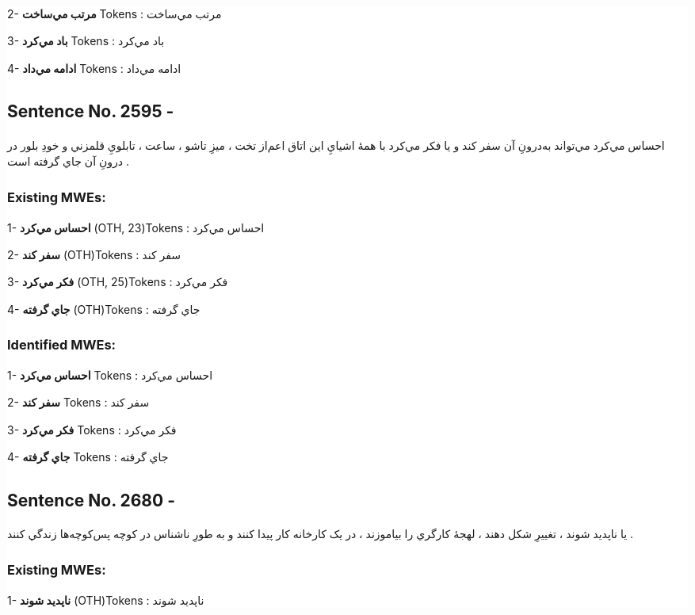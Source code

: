 2- **مرتب مي‌ساخت** Tokens : 
مرتب
مي‌ساخت

3- **باد مي‌کرد** Tokens : 
باد
مي‌کرد

4- **ادامه مي‌داد** Tokens : 
ادامه
مي‌داد

## Sentence No. 2595 - 
احساس مي‌کرد مي‌تواند به‌درونِ آن سفر کند و يا فکر مي‌کرد با همهٔ اشيايِ اين اتاق اعم‌از تخت ، ميزِ تاشو ، ساعت ، تابلويِ قلمزني و خودِ بلور در درونِ آن جاي گرفته است . 
### Existing MWEs: 
1- **احساس مي‌کرد** (OTH, 23)Tokens : 
احساس
مي‌کرد

2- **سفر کند** (OTH)Tokens : 
سفر
کند

3- **فکر مي‌کرد** (OTH, 25)Tokens : 
فکر
مي‌کرد

4- **جاي گرفته** (OTH)Tokens : 
جاي
گرفته

### Identified MWEs: 
1- **احساس مي‌کرد** Tokens : 
احساس
مي‌کرد

2- **سفر کند** Tokens : 
سفر
کند

3- **فکر مي‌کرد** Tokens : 
فکر
مي‌کرد

4- **جاي گرفته** Tokens : 
جاي
گرفته

## Sentence No. 2680 - 
يا ناپديد شوند ، تغييرِ شکل دهند ، لهجهٔ کارگري را بياموزند ، در يک کارخانه کار پيدا کنند و به طورِ ناشناس در کوچه پس‌کوچه‌ها زندگي کنند . 
### Existing MWEs: 
1- **ناپديد شوند** (OTH)Tokens : 
ناپديد
شوند
